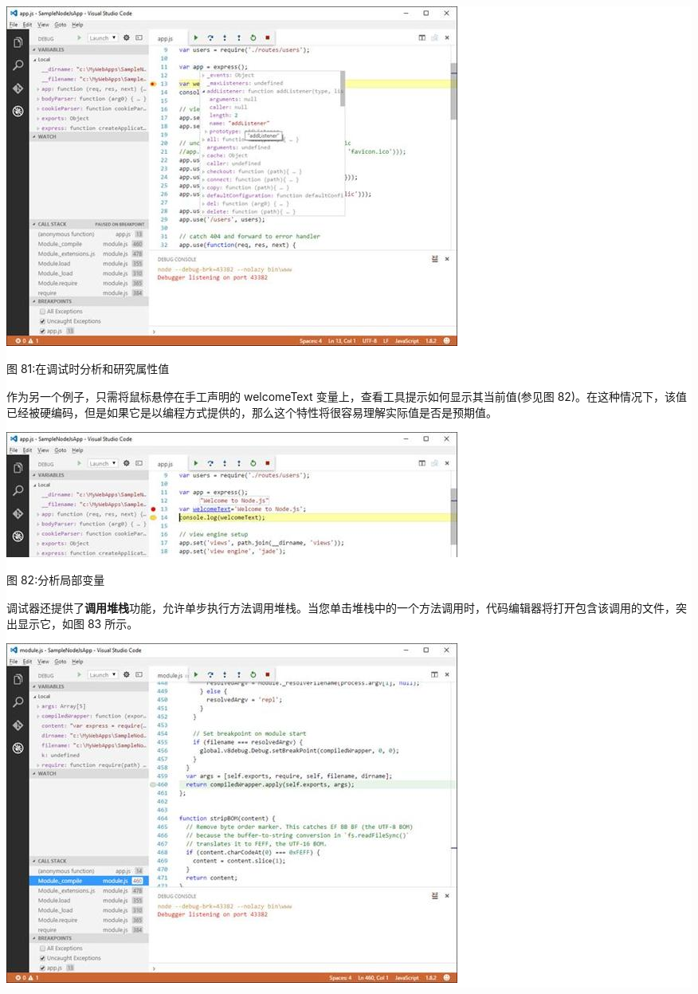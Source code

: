 ![](img/00085.jpeg)

图 81:在调试时分析和研究属性值

作为另一个例子，只需将鼠标悬停在手工声明的 welcomeText 变量上，查看工具提示如何显示其当前值(参见图 82)。在这种情况下，该值已经被硬编码，但是如果它是以编程方式提供的，那么这个特性将很容易理解实际值是否是预期值。

![](img/00086.jpeg)

图 82:分析局部变量

调试器还提供了**调用堆栈**功能，允许单步执行方法调用堆栈。当您单击堆栈中的一个方法调用时，代码编辑器将打开包含该调用的文件，突出显示它，如图 83 所示。

![](img/00087.jpeg)
